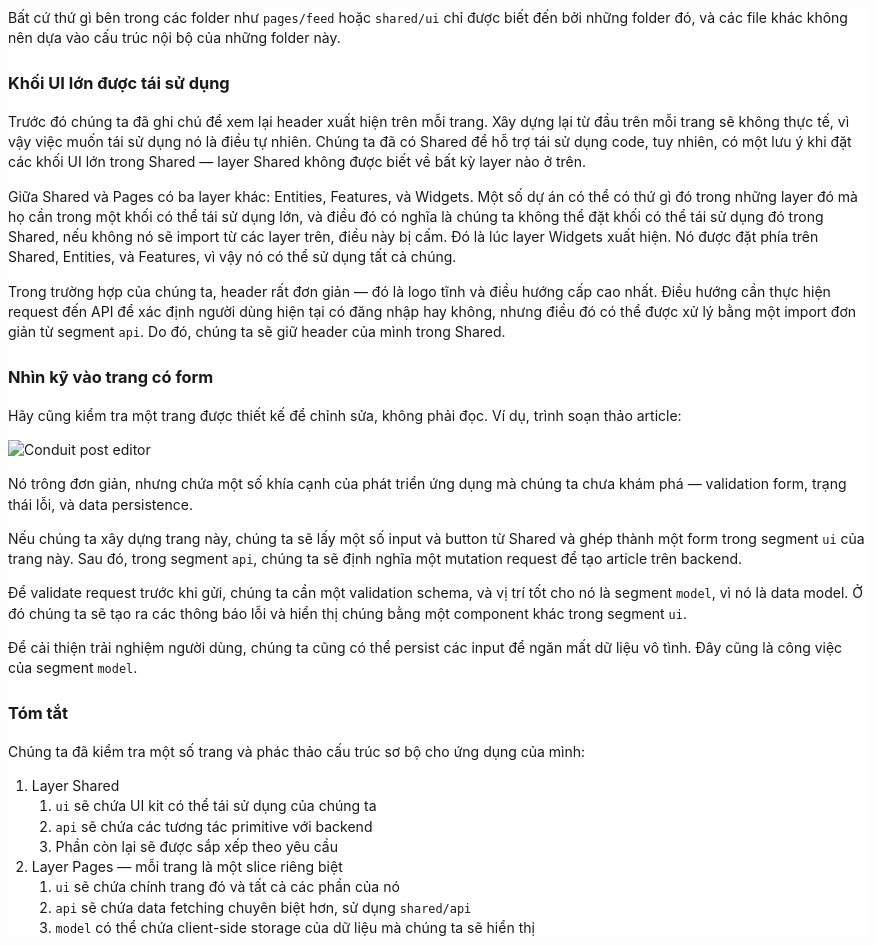 Bất cứ thứ gì bên trong các folder như `pages/feed` hoặc `shared/ui` chỉ được biết đến bởi những folder đó, và các file khác không nên dựa vào cấu trúc nội bộ của những folder này.

### Khối UI lớn được tái sử dụng

Trước đó chúng ta đã ghi chú để xem lại header xuất hiện trên mỗi trang. Xây dựng lại từ đầu trên mỗi trang sẽ không thực tế, vì vậy việc muốn tái sử dụng nó là điều tự nhiên. Chúng ta đã có Shared để hỗ trợ tái sử dụng code, tuy nhiên, có một lưu ý khi đặt các khối UI lớn trong Shared — layer Shared không được biết về bất kỳ layer nào ở trên.

Giữa Shared và Pages có ba layer khác: Entities, Features, và Widgets. Một số dự án có thể có thứ gì đó trong những layer đó mà họ cần trong một khối có thể tái sử dụng lớn, và điều đó có nghĩa là chúng ta không thể đặt khối có thể tái sử dụng đó trong Shared, nếu không nó sẽ import từ các layer trên, điều này bị cấm. Đó là lúc layer Widgets xuất hiện. Nó được đặt phía trên Shared, Entities, và Features, vì vậy nó có thể sử dụng tất cả chúng.

Trong trường hợp của chúng ta, header rất đơn giản — đó là logo tĩnh và điều hướng cấp cao nhất. Điều hướng cần thực hiện request đến API để xác định người dùng hiện tại có đăng nhập hay không, nhưng điều đó có thể được xử lý bằng một import đơn giản từ segment `api`. Do đó, chúng ta sẽ giữ header của mình trong Shared.

### Nhìn kỹ vào trang có form

Hãy cũng kiểm tra một trang được thiết kế để chỉnh sửa, không phải đọc. Ví dụ, trình soạn thảo article:

![Conduit post editor](/img/tutorial/realworld-editor-authenticated.jpg)

Nó trông đơn giản, nhưng chứa một số khía cạnh của phát triển ứng dụng mà chúng ta chưa khám phá — validation form, trạng thái lỗi, và data persistence.

Nếu chúng ta xây dựng trang này, chúng ta sẽ lấy một số input và button từ Shared và ghép thành một form trong segment `ui` của trang này. Sau đó, trong segment `api`, chúng ta sẽ định nghĩa một mutation request để tạo article trên backend.

Để validate request trước khi gửi, chúng ta cần một validation schema, và vị trí tốt cho nó là segment `model`, vì nó là data model. Ở đó chúng ta sẽ tạo ra các thông báo lỗi và hiển thị chúng bằng một component khác trong segment `ui`.

Để cải thiện trải nghiệm người dùng, chúng ta cũng có thể persist các input để ngăn mất dữ liệu vô tình. Đây cũng là công việc của segment `model`.

### Tóm tắt

Chúng ta đã kiểm tra một số trang và phác thảo cấu trúc sơ bộ cho ứng dụng của mình:

1. Layer Shared
    1. `ui` sẽ chứa UI kit có thể tái sử dụng của chúng ta
    2. `api` sẽ chứa các tương tác primitive với backend
    3. Phần còn lại sẽ được sắp xếp theo yêu cầu
2. Layer Pages — mỗi trang là một slice riêng biệt
    1. `ui` sẽ chứa chính trang đó và tất cả các phần của nó
    2. `api` sẽ chứa data fetching chuyên biệt hơn, sử dụng `shared/api`
    3. `model` có thể chứa client-side storage của dữ liệu mà chúng ta sẽ hiển thị

